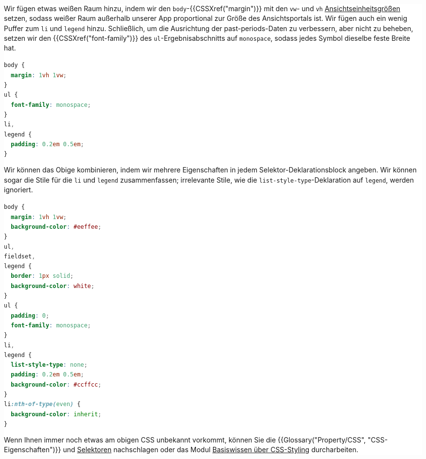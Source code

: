 Wir fügen etwas weißen Raum hinzu, indem wir den `body`-{{CSSXref("margin")}} mit den `vw`- und `vh` [Ansichtseinheitsgrößen](/de/docs/Web/CSS/length#relative_length_units_based_on_viewport) setzen, sodass weißer Raum außerhalb unserer App proportional zur Größe des Ansichtsportals ist. Wir fügen auch ein wenig Puffer zum `li` und `legend` hinzu. Schließlich, um die Ausrichtung der past-periods-Daten zu verbessern, aber nicht zu beheben, setzen wir den {{CSSXref("font-family")}} des `ul`-Ergebnisabschnitts auf `monospace`, sodass jedes Symbol dieselbe feste Breite hat.

```css
body {
  margin: 1vh 1vw;
}
ul {
  font-family: monospace;
}
li,
legend {
  padding: 0.2em 0.5em;
}
```

Wir können das Obige kombinieren, indem wir mehrere Eigenschaften in jedem Selektor-Deklarationsblock angeben. Wir können sogar die Stile für die `li` und `legend` zusammenfassen; irrelevante Stile, wie die `list-style-type`-Deklaration auf `legend`, werden ignoriert.

```css
body {
  margin: 1vh 1vw;
  background-color: #eeffee;
}
ul,
fieldset,
legend {
  border: 1px solid;
  background-color: white;
}
ul {
  padding: 0;
  font-family: monospace;
}
li,
legend {
  list-style-type: none;
  padding: 0.2em 0.5em;
  background-color: #ccffcc;
}
li:nth-of-type(even) {
  background-color: inherit;
}
```

Wenn Ihnen immer noch etwas am obigen CSS unbekannt vorkommt, können Sie die {{Glossary("Property/CSS", "CSS-Eigenschaften")}} und [Selektoren](/de/docs/Web/CSS/CSS_selectors) nachschlagen oder das Modul [Basiswissen über CSS-Styling](/de/docs/Learn_web_development/Core/Styling_basics) durcharbeiten.
